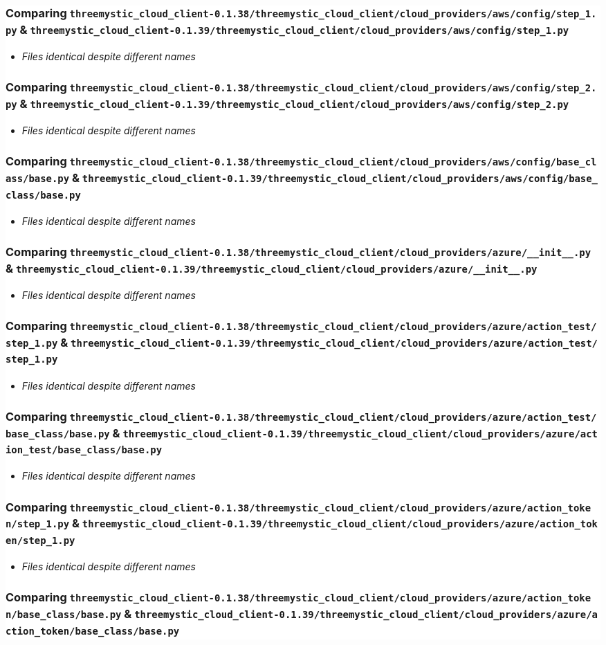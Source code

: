 ### Comparing `threemystic_cloud_client-0.1.38/threemystic_cloud_client/cloud_providers/aws/config/step_1.py` & `threemystic_cloud_client-0.1.39/threemystic_cloud_client/cloud_providers/aws/config/step_1.py`

 * *Files identical despite different names*

### Comparing `threemystic_cloud_client-0.1.38/threemystic_cloud_client/cloud_providers/aws/config/step_2.py` & `threemystic_cloud_client-0.1.39/threemystic_cloud_client/cloud_providers/aws/config/step_2.py`

 * *Files identical despite different names*

### Comparing `threemystic_cloud_client-0.1.38/threemystic_cloud_client/cloud_providers/aws/config/base_class/base.py` & `threemystic_cloud_client-0.1.39/threemystic_cloud_client/cloud_providers/aws/config/base_class/base.py`

 * *Files identical despite different names*

### Comparing `threemystic_cloud_client-0.1.38/threemystic_cloud_client/cloud_providers/azure/__init__.py` & `threemystic_cloud_client-0.1.39/threemystic_cloud_client/cloud_providers/azure/__init__.py`

 * *Files identical despite different names*

### Comparing `threemystic_cloud_client-0.1.38/threemystic_cloud_client/cloud_providers/azure/action_test/step_1.py` & `threemystic_cloud_client-0.1.39/threemystic_cloud_client/cloud_providers/azure/action_test/step_1.py`

 * *Files identical despite different names*

### Comparing `threemystic_cloud_client-0.1.38/threemystic_cloud_client/cloud_providers/azure/action_test/base_class/base.py` & `threemystic_cloud_client-0.1.39/threemystic_cloud_client/cloud_providers/azure/action_test/base_class/base.py`

 * *Files identical despite different names*

### Comparing `threemystic_cloud_client-0.1.38/threemystic_cloud_client/cloud_providers/azure/action_token/step_1.py` & `threemystic_cloud_client-0.1.39/threemystic_cloud_client/cloud_providers/azure/action_token/step_1.py`

 * *Files identical despite different names*

### Comparing `threemystic_cloud_client-0.1.38/threemystic_cloud_client/cloud_providers/azure/action_token/base_class/base.py` & `threemystic_cloud_client-0.1.39/threemystic_cloud_client/cloud_providers/azure/action_token/base_class/base.py`
